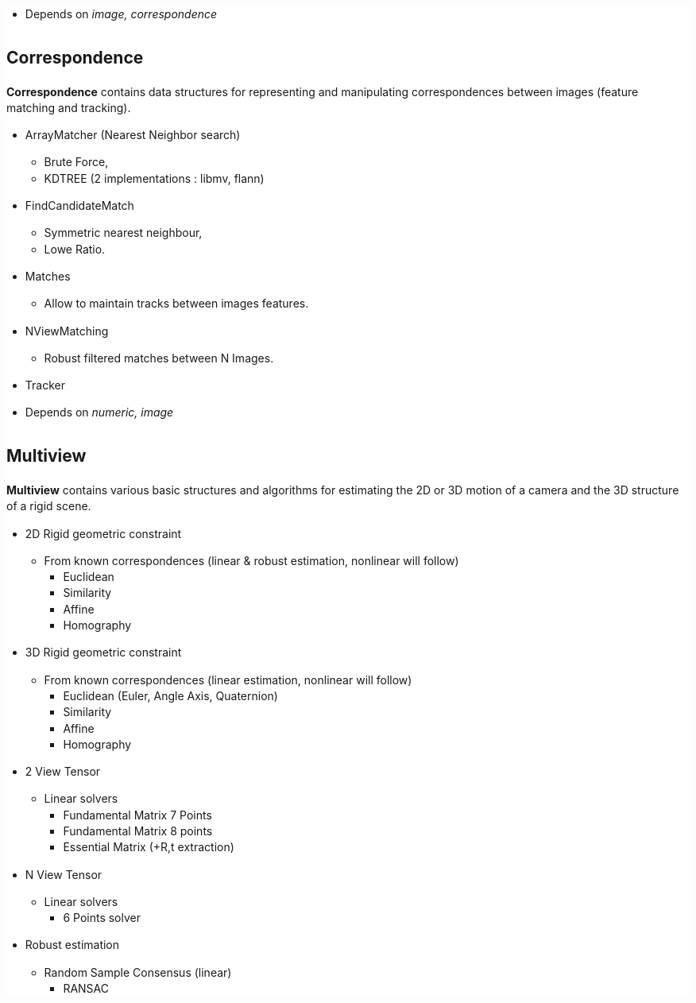   * Depends on _image, correspondence_

## Correspondence ##
**Correspondence** contains data structures for representing and manipulating correspondences between images (feature matching and tracking).

  * ArrayMatcher (Nearest Neighbor search)
    * Brute Force,
    * KDTREE (2 implementations : libmv, flann)

  * FindCandidateMatch
    * Symmetric nearest neighbour,
    * Lowe Ratio.

  * Matches
    * Allow to maintain tracks between images features.

  * NViewMatching
    * Robust filtered matches between N Images.

  * Tracker

  * Depends on _numeric, image_

## Multiview ##
**Multiview** contains various basic structures and algorithms for estimating the 2D or 3D motion of a camera and the 3D structure of a rigid scene.

  * 2D Rigid geometric constraint
    * From known correspondences (linear & robust estimation, nonlinear will follow)
      * Euclidean
      * Similarity
      * Affine
      * Homography

  * 3D Rigid geometric constraint
    * From known correspondences (linear estimation, nonlinear will follow)
      * Euclidean (Euler, Angle Axis, Quaternion)
      * Similarity
      * Affine
      * Homography

  * 2 View Tensor
    * Linear solvers
      * Fundamental Matrix 7 Points
      * Fundamental Matrix 8 points
      * Essential Matrix (+R,t extraction)

  * N View Tensor
    * Linear solvers
      * 6 Points solver

  * Robust estimation
    * Random Sample Consensus (linear)
      * RANSAC

